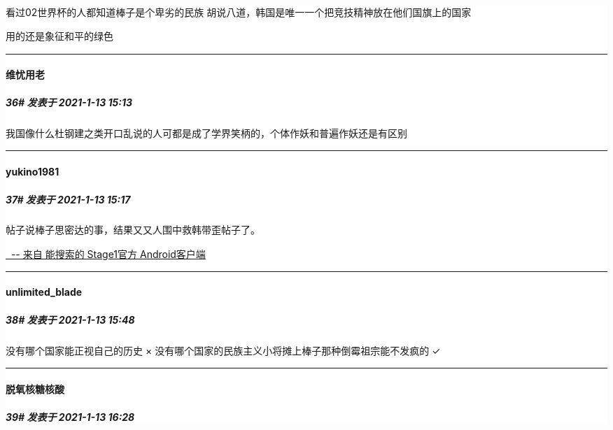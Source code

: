 看过02世界杯的人都知道棒子是个卑劣的民族</blockquote>
胡说八道，韩国是唯一一个把竞技精神放在他们国旗上的国家

用的还是象征和平的绿色







*****

####  维忧用老  
##### 36#       发表于 2021-1-13 15:13




我国像什么杜钢建之类开口乱说的人可都是成了学界笑柄的，个体作妖和普遍作妖还是有区别







*****

####  yukino1981  
##### 37#       发表于 2021-1-13 15:17




帖子说棒子思密达的事，结果又又人围中救韩带歪帖子了。

[  -- 来自 能搜索的 Stage1官方 Android客户端](https://www.coolapk.com/apk/140634)







*****

####  unlimited_blade  
##### 38#       发表于 2021-1-13 15:48




没有哪个国家能正视自己的历史 ×
没有哪个国家的民族主义小将摊上棒子那种倒霉祖宗能不发疯的 ✓







*****

####  脱氧核糖核酸  
##### 39#       发表于 2021-1-13 16:28




